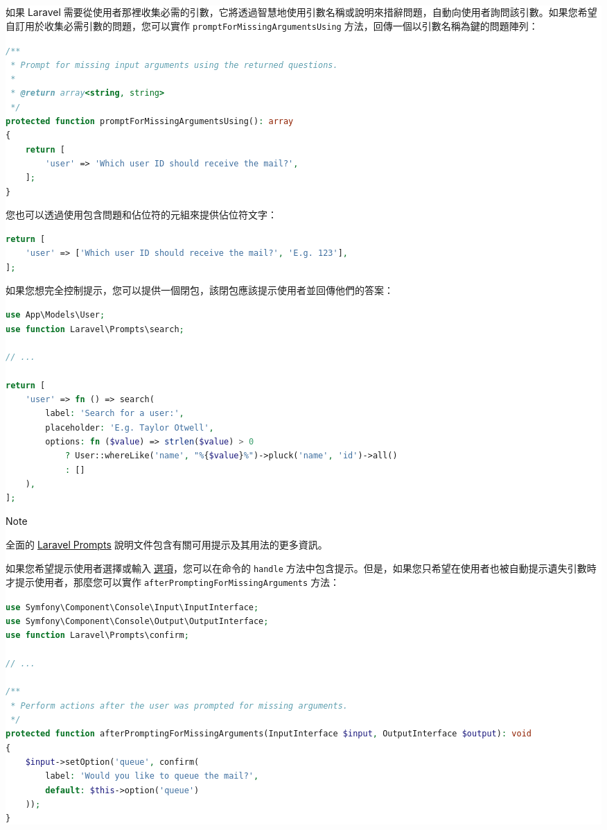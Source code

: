 如果 Laravel 需要從使用者那裡收集必需的引數，它將透過智慧地使用引數名稱或說明來措辭問題，自動向使用者詢問該引數。如果您希望自訂用於收集必需引數的問題，您可以實作 `promptForMissingArgumentsUsing` 方法，回傳一個以引數名稱為鍵的問題陣列：

```php
/**
 * Prompt for missing input arguments using the returned questions.
 *
 * @return array<string, string>
 */
protected function promptForMissingArgumentsUsing(): array
{
    return [
        'user' => 'Which user ID should receive the mail?',
    ];
}
```

您也可以透過使用包含問題和佔位符的元組來提供佔位符文字：

```php
return [
    'user' => ['Which user ID should receive the mail?', 'E.g. 123'],
];
```

如果您想完全控制提示，您可以提供一個閉包，該閉包應該提示使用者並回傳他們的答案：

```php
use App\Models\User;
use function Laravel\Prompts\search;

// ...

return [
    'user' => fn () => search(
        label: 'Search for a user:',
        placeholder: 'E.g. Taylor Otwell',
        options: fn ($value) => strlen($value) > 0
            ? User::whereLike('name', "%{$value}%")->pluck('name', 'id')->all()
            : []
    ),
];
```

> [!NOTE]
> 全面的 [Laravel Prompts](/docs/{{version}}/prompts) 說明文件包含有關可用提示及其用法的更多資訊。

如果您希望提示使用者選擇或輸入 [選項](#options)，您可以在命令的 `handle` 方法中包含提示。但是，如果您只希望在使用者也被自動提示遺失引數時才提示使用者，那麼您可以實作 `afterPromptingForMissingArguments` 方法：

```php
use Symfony\Component\Console\Input\InputInterface;
use Symfony\Component\Console\Output\OutputInterface;
use function Laravel\Prompts\confirm;

// ...

/**
 * Perform actions after the user was prompted for missing arguments.
 */
protected function afterPromptingForMissingArguments(InputInterface $input, OutputInterface $output): void
{
    $input->setOption('queue', confirm(
        label: 'Would you like to queue the mail?',
        default: $this->option('queue')
    ));
}
```